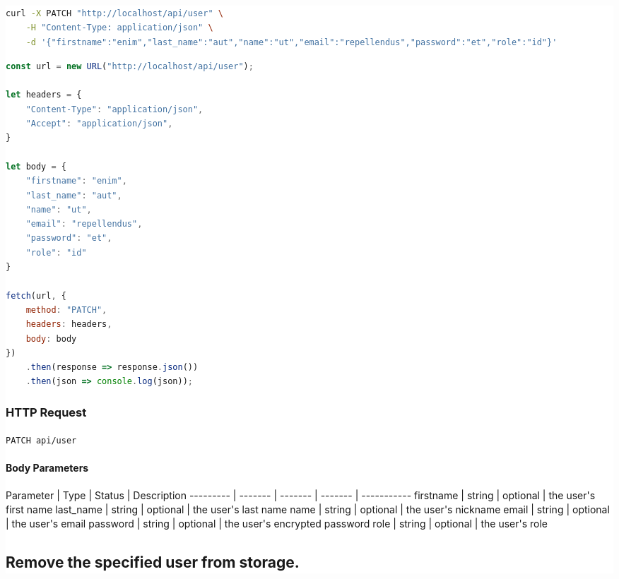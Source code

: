 ```bash
curl -X PATCH "http://localhost/api/user" \
    -H "Content-Type: application/json" \
    -d '{"firstname":"enim","last_name":"aut","name":"ut","email":"repellendus","password":"et","role":"id"}'

```

```javascript
const url = new URL("http://localhost/api/user");

let headers = {
    "Content-Type": "application/json",
    "Accept": "application/json",
}

let body = {
    "firstname": "enim",
    "last_name": "aut",
    "name": "ut",
    "email": "repellendus",
    "password": "et",
    "role": "id"
}

fetch(url, {
    method: "PATCH",
    headers: headers,
    body: body
})
    .then(response => response.json())
    .then(json => console.log(json));
```



### HTTP Request
`PATCH api/user`

#### Body Parameters

Parameter | Type | Status | Description
--------- | ------- | ------- | ------- | -----------
    firstname | string |  optional  | the user's first name
    last_name | string |  optional  | the user's last name
    name | string |  optional  | the user's nickname
    email | string |  optional  | the user's email
    password | string |  optional  | the user's encrypted password
    role | string |  optional  | the user's role




## Remove the specified user from storage.
